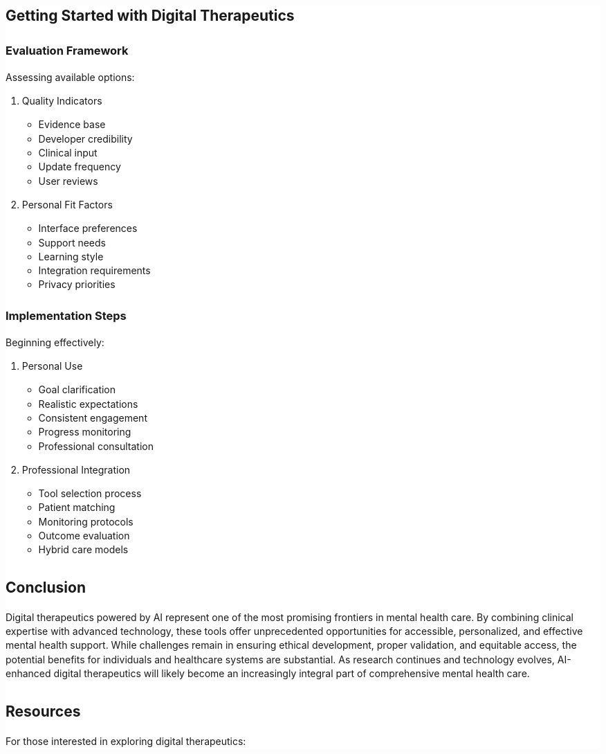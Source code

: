 ## Getting Started with Digital Therapeutics

### Evaluation Framework

Assessing available options:

1. Quality Indicators
   - Evidence base
   - Developer credibility
   - Clinical input
   - Update frequency
   - User reviews

2. Personal Fit Factors
   - Interface preferences
   - Support needs
   - Learning style
   - Integration requirements
   - Privacy priorities

### Implementation Steps

Beginning effectively:

1. Personal Use
   - Goal clarification
   - Realistic expectations
   - Consistent engagement
   - Progress monitoring
   - Professional consultation

2. Professional Integration
   - Tool selection process
   - Patient matching
   - Monitoring protocols
   - Outcome evaluation
   - Hybrid care models

## Conclusion

Digital therapeutics powered by AI represent one of the most promising frontiers in mental health care. By combining clinical expertise with advanced technology, these tools offer unprecedented opportunities for accessible, personalized, and effective mental health support. While challenges remain in ensuring ethical development, proper validation, and equitable access, the potential benefits for individuals and healthcare systems are substantial. As research continues and technology evolves, AI-enhanced digital therapeutics will likely become an increasingly integral part of comprehensive mental health care.

## Resources

For those interested in exploring digital therapeutics:
